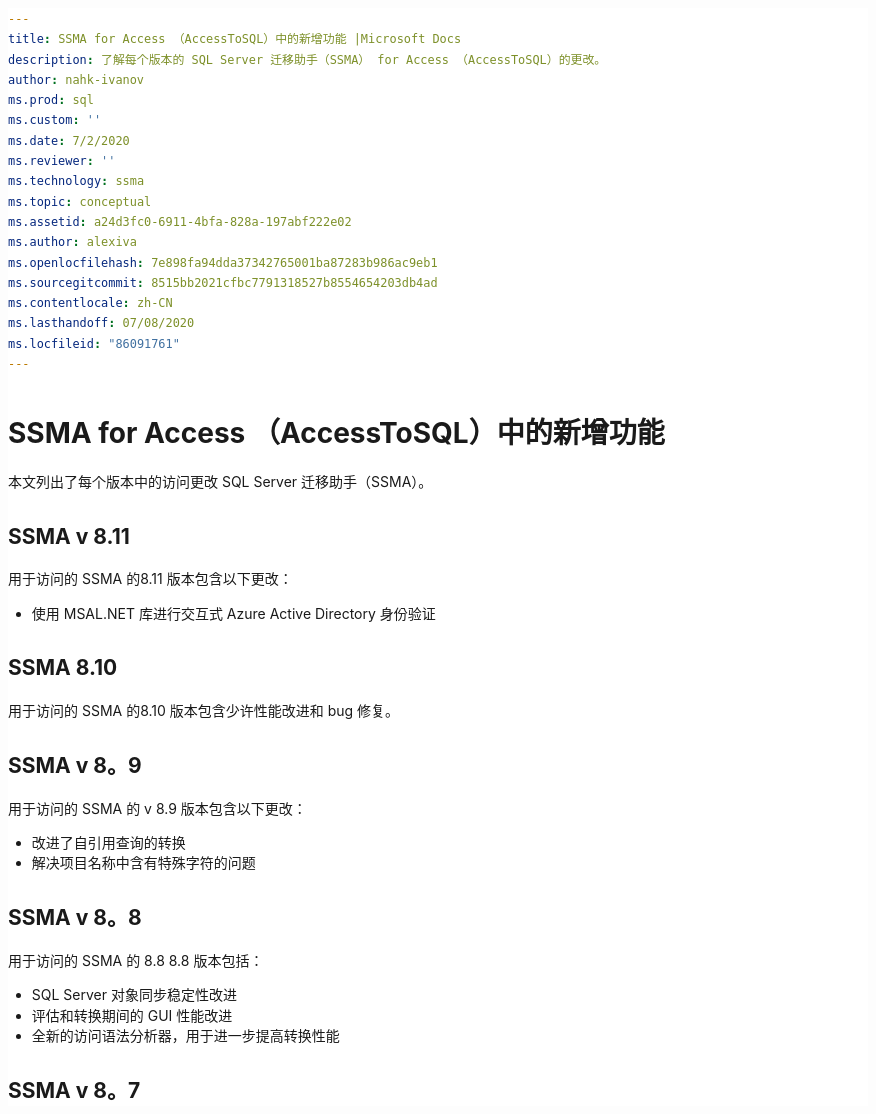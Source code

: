 ```yaml
---
title: SSMA for Access （AccessToSQL）中的新增功能 |Microsoft Docs
description: 了解每个版本的 SQL Server 迁移助手（SSMA） for Access （AccessToSQL）的更改。
author: nahk-ivanov
ms.prod: sql
ms.custom: ''
ms.date: 7/2/2020
ms.reviewer: ''
ms.technology: ssma
ms.topic: conceptual
ms.assetid: a24d3fc0-6911-4bfa-828a-197abf222e02
ms.author: alexiva
ms.openlocfilehash: 7e898fa94dda37342765001ba87283b986ac9eb1
ms.sourcegitcommit: 8515bb2021cfbc7791318527b8554654203db4ad
ms.contentlocale: zh-CN
ms.lasthandoff: 07/08/2020
ms.locfileid: "86091761"
---
```

# <a name="whats-new-in-ssma-for-access-accesstosql"></a>SSMA for Access （AccessToSQL）中的新增功能

本文列出了每个版本中的访问更改 SQL Server 迁移助手（SSMA）。

## <a name="ssma-v811"></a>SSMA v 8.11

用于访问的 SSMA 的8.11 版本包含以下更改：

* 使用 MSAL.NET 库进行交互式 Azure Active Directory 身份验证

## <a name="ssma-v810"></a>SSMA 8.10

用于访问的 SSMA 的8.10 版本包含少许性能改进和 bug 修复。

## <a name="ssma-v89"></a>SSMA v 8。9

用于访问的 SSMA 的 v 8.9 版本包含以下更改：

* 改进了自引用查询的转换
* 解决项目名称中含有特殊字符的问题

## <a name="ssma-v88"></a>SSMA v 8。8

用于访问的 SSMA 的 8.8 8.8 版本包括：

* SQL Server 对象同步稳定性改进
* 评估和转换期间的 GUI 性能改进
* 全新的访问语法分析器，用于进一步提高转换性能

## <a name="ssma-v87"></a>SSMA v 8。7
